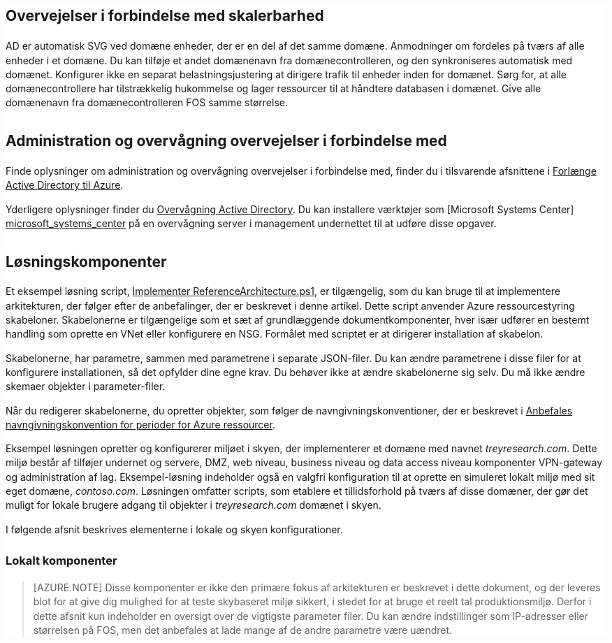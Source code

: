 ## <a name="scalability-considerations"></a>Overvejelser i forbindelse med skalerbarhed

AD er automatisk SVG ved domæne enheder, der er en del af det samme domæne. Anmodninger om fordeles på tværs af alle enheder i et domæne. Du kan tilføje et andet domænenavn fra domænecontrolleren, og den synkroniseres automatisk med domænet. Konfigurer ikke en separat belastningsjustering at dirigere trafik til enheder inden for domænet. Sørg for, at alle domænecontrollere har tilstrækkelig hukommelse og lager ressourcer til at håndtere databasen i domænet. Give alle domænenavn fra domænecontrolleren FOS samme størrelse.

## <a name="management-and-monitoring-considerations"></a>Administration og overvågning overvejelser i forbindelse med

Finde oplysninger om administration og overvågning overvejelser i forbindelse med, finder du i tilsvarende afsnittene i [Forlænge Active Directory til Azure][extending-ad-to-azure]. 

Yderligere oplysninger finder du [Overvågning Active Directory][monitoring_ad]. Du kan installere værktøjer som [Microsoft Systems Center] [ microsoft_systems_center] på en overvågning server i management undernettet til at udføre disse opgaver. 

## <a name="solution-components"></a>Løsningskomponenter

Et eksempel løsning script, [Implementer ReferenceArchitecture.ps1][solution-script], er tilgængelig, som du kan bruge til at implementere arkitekturen, der følger efter de anbefalinger, der er beskrevet i denne artikel. Dette script anvender Azure ressourcestyring skabeloner. Skabelonerne er tilgængelige som et sæt af grundlæggende dokumentkomponenter, hver især udfører en bestemt handling som oprette en VNet eller konfigurere en NSG. Formålet med scriptet er at dirigerer installation af skabelon.

Skabelonerne, har parametre, sammen med parametrene i separate JSON-filer. Du kan ændre parametrene i disse filer for at konfigurere installationen, så det opfylder dine egne krav. Du behøver ikke at ændre skabelonerne sig selv. Du må ikke ændre skemaer objekter i parameter-filer.

Når du redigerer skabelonerne, du opretter objekter, som følger de navngivningskonventioner, der er beskrevet i [Anbefales navngivningskonvention for perioder for Azure ressourcer][naming-conventions].

Eksempel løsningen opretter og konfigurerer miljøet i skyen, der implementerer et domæne med navnet *treyresearch.com*. Dette miljø består af tilføjer undernet og servere, DMZ, web niveau, business niveau og data access niveau komponenter VPN-gateway og administration af lag. Eksempel-løsning indeholder også en valgfri konfiguration til at oprette en simuleret lokalt miljø med sit eget domæne, *contoso.com*. Løsningen omfatter scripts, som etablere et tillidsforhold på tværs af disse domæner, der gør det muligt for lokale brugere adgang til objekter i *treyresearch.com* domænet i skyen.

I følgende afsnit beskrives elementerne i lokale og skyen konfigurationer.

### <a name="on-premises-components"></a>Lokalt komponenter

>[AZURE.NOTE] Disse komponenter er ikke den primære fokus af arkitekturen er beskrevet i dette dokument, og der leveres blot for at give dig mulighed for at teste skybaseret miljø sikkert, i stedet for at bruge et reelt tal produktionsmiljø. Derfor i dette afsnit kun indeholder en oversigt over de vigtigste parameter filer. Du kan ændre indstillinger som IP-adresser eller størrelsen på FOS, men det anbefales at lade mange af de andre parametre være uændret.


[resource-manager-overview]: ../azure-resource-manager/resource-group-overview.md
[adfs]: ./guidance-identity-adfs.md
[adds-extend-domain]: ./guidance-identity-adds-extend-domain.md
[extending-ad-to-azure]: ./guidance-identity-adds-extend-domain.md
[implementing-aad]: ./guidance-identity-aad.md
[implementing-a-multi-tier-architecture-on-Azure]: ./guidance-compute-n-tier-vm.md
[implementing-a-secure-hybrid-network-architecture-with-internet-access]: ./guidance-iaas-ra-secure-vnet-dmz.md
[implementing-a-secure-hybrid-network-architecture]: ./guidance-iaas-ra-secure-vnet-hybrid.md
[implementing-a-hybrid-network-architecture-with-vpn]: ./guidance-hybrid-network-vpn.md
[running-VMs-for-an-N-tier-architecture-on-Azure]: ./guidance-compute-n-tier-vm.md
[azure-vpn-gateway]: https://azure.microsoft.com/documentation/articles/vpn-gateway-about-vpngateways/
[azure-expressroute]: https://azure.microsoft.com/documentation/articles/expressroute-introduction/
[ad-azure-guidelines]: https://msdn.microsoft.com/library/azure/jj156090.aspx
[standby-operations-masters]: https://technet.microsoft.com/library/cc794737(v=ws.10).aspx
[best_practices_ad_password_policy]: https://technet.microsoft.com/magazine/ff741764.aspx
[monitoring_ad]: https://msdn.microsoft.com/library/bb727046.aspx
[microsoft_systems_center]: https://www.microsoft.com/server-cloud/products/system-center-2016/
[creating-forest-trusts]: https://technet.microsoft.com/library/cc816810(v=ws.10).aspx
[creating-external-trusts]: https://technet.microsoft.com/library/cc816837(v=ws.10).aspx
[naming-conventions]: ./guidance-naming-conventions.md
[azure-powershell-download]: https://azure.microsoft.com/documentation/articles/powershell-install-configure/
[hybrid-azure-on-prem-vpn]: ./guidance-hybrid-network-vpn.md
[verify-a-trust]: https://technet.microsoft.com/library/cc753821.aspx
[netdom]: https://technet.microsoft.com/library/cc835085.aspx
[solution-script]: https://raw.githubusercontent.com/mspnp/reference-architectures/master/guidance-identity-adds-trust/Deploy-ReferenceArchitecture.ps1
[on-premises-folder]: https://github.com/mspnp/reference-architectures/tree/master/guidance-identity-adds-trust/parameters/onpremise
[on-premises-vnet-parameters]: https://raw.githubusercontent.com/mspnp/reference-architectures/master/guidance-identity-adds-trust/parameters/onpremise/virtualNetwork.parameters.json
[on-premises-virtualmachines-adds-parameters]: https://raw.githubusercontent.com/mspnp/reference-architectures/master/guidance-identity-adds-trust/parameters/onpremise/virtualMachines-adds.parameters.json
[on-premises-virtualnetworkgateway-parameters]: https://raw.githubusercontent.com/mspnp/reference-architectures/master/guidance-identity-adds-trust/parameters/onpremise/virtualNetworkGateway.parameters.json
[on-premises-connection-parameters]: https://github.com/mspnp/reference-architectures/blob/master/guidance-identity-adds-trust/parameters/onpremise/connection.parameters.json
[incoming-trust]: https://raw.githubusercontent.com/mspnp/reference-architectures/master/guidance-identity-adds-trust/extensions/incoming-trust.ps1
[outgoing-trust]: https://raw.githubusercontent.com/mspnp/reference-architectures/master/guidance-identity-adds-trust/extensions/outgoing-trust.ps1
[azure-folder]: https://github.com/mspnp/reference-architectures/tree/master/guidance-identity-adds-trust/parameters/azure
[vnet-parameters]: https://raw.githubusercontent.com/mspnp/reference-architectures/master/guidance-identity-adds-trust/parameters/azure/virtualNetwork.parameters.json
[virtualmachines-adds-parameters]: https://raw.githubusercontent.com/mspnp/reference-architectures/master/guidance-identity-adds-trust/parameters/azure/virtualMachines-adds.parameters.json
[add-adds-domain-controller-parameters]: https://raw.githubusercontent.com/mspnp/reference-architectures/master/guidance-identity-adds-trust/parameters/azure/add-adds-domain-controller.parameters.json
[virtualnetworkgateway-parameters]: https://raw.githubusercontent.com/mspnp/reference-architectures/master/guidance-identity-adds-trust/parameters/azure/virtualNetwork.parameters.json
[dmz-private-parameters]: https://raw.githubusercontent.com/mspnp/reference-architectures/master/guidance-identity-adds-trust/parameters/azure/dmz-private.parameters.json
[dmz-public-parameters]: https://raw.githubusercontent.com/mspnp/reference-architectures/master/guidance-identity-adds-trust/parameters/azure/dmz-public.parameters.json
[loadBalancer-web-parameters]: https://raw.githubusercontent.com/mspnp/reference-architectures/master/guidance-identity-adds-trust/parameters/azure/loadBalancer-web.parameters.json
[loadBalancer-biz-parameters]: https://raw.githubusercontent.com/mspnp/reference-architectures/master/guidance-identity-adds-trust/parameters/azure/loadBalancer-biz.parameters.json
[loadBalancer-data-parameters]: https://raw.githubusercontent.com/mspnp/reference-architectures/master/guidance-identity-adds-trust/parameters/azure/loadBalancer-data.parameters.json
[virtualMachines-mgmt-parameters]: https://raw.githubusercontent.com/mspnp/reference-architectures/master/guidance-identity-adds-trust/parameters/azure/virtualMachines-mgmt.parameters.json
[web-vm-domain-join-parameters]: https://raw.githubusercontent.com/mspnp/reference-architectures/master/guidance-identity-adds-trust/parameters/azure/web-vm-domain-join.parameters.json
[solution-components]: [#solution_components]
[0]: ./media/guidance-identity-aad-resource-forest/figure1.png "Secure hybrid netværksarkitektur med forskellige AD domæner"